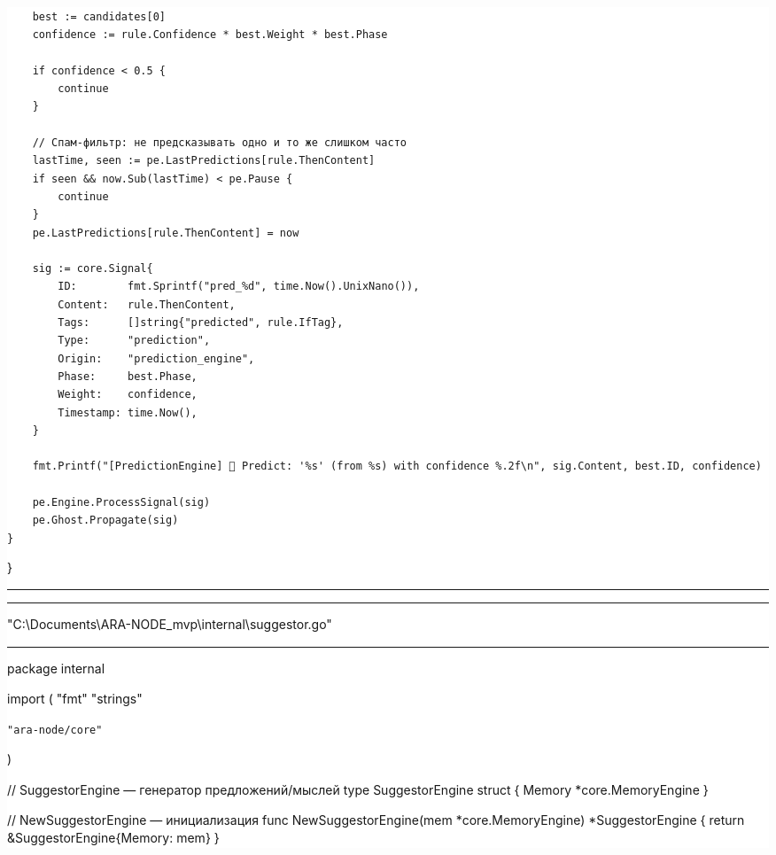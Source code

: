 		best := candidates[0]
		confidence := rule.Confidence * best.Weight * best.Phase

		if confidence < 0.5 {
			continue
		}

		// Спам-фильтр: не предсказывать одно и то же слишком часто
		lastTime, seen := pe.LastPredictions[rule.ThenContent]
		if seen && now.Sub(lastTime) < pe.Pause {
			continue
		}
		pe.LastPredictions[rule.ThenContent] = now

		sig := core.Signal{
			ID:        fmt.Sprintf("pred_%d", time.Now().UnixNano()),
			Content:   rule.ThenContent,
			Tags:      []string{"predicted", rule.IfTag},
			Type:      "prediction",
			Origin:    "prediction_engine",
			Phase:     best.Phase,
			Weight:    confidence,
			Timestamp: time.Now(),
		}

		fmt.Printf("[PredictionEngine] 🔮 Predict: '%s' (from %s) with confidence %.2f\n", sig.Content, best.ID, confidence)

		pe.Engine.ProcessSignal(sig)
		pe.Ghost.Propagate(sig)
	}
}


---

---

"C:\Documents\ARA-NODE_mvp\internal\suggestor.go"

---

package internal

import (
	"fmt"
	"strings"

	"ara-node/core"
)

// SuggestorEngine — генератор предложений/мыслей
type SuggestorEngine struct {
	Memory *core.MemoryEngine
}

// NewSuggestorEngine — инициализация
func NewSuggestorEngine(mem *core.MemoryEngine) *SuggestorEngine {
	return &SuggestorEngine{Memory: mem}
}
